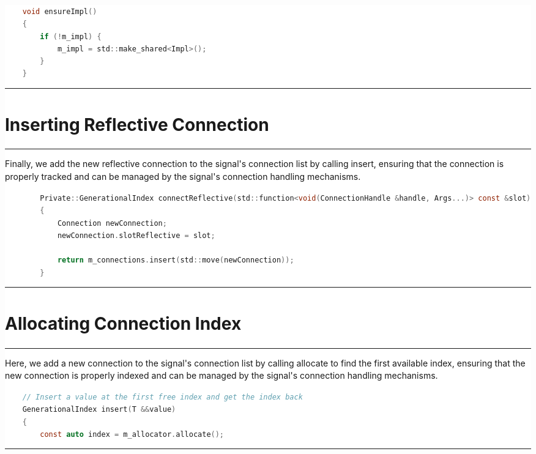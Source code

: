 ```c
    void ensureImpl()
    {
        if (!m_impl) {
            m_impl = std::make_shared<Impl>();
        }
    }
```

---

</SwmSnippet>

# Inserting Reflective Connection

<SwmSnippet path="/src/kdbindings/signal.h" line="129" repo-id="Z2l0aHViJTNBJTNBS0RCaW5kaW5ncyUzQSUzQUxvaXBmaW5nZXJN">

---

Finally, we add the new reflective connection to the signal's connection list by calling insert, ensuring that the connection is properly tracked and can be managed by the signal's connection handling mechanisms.

```c
        Private::GenerationalIndex connectReflective(std::function<void(ConnectionHandle &handle, Args...)> const &slot)
        {
            Connection newConnection;
            newConnection.slotReflective = slot;

            return m_connections.insert(std::move(newConnection));
        }
```

---

</SwmSnippet>

# Allocating Connection Index

<SwmSnippet path="/src/kdbindings/genindex_array.h" line="136" repo-id="Z2l0aHViJTNBJTNBS0RCaW5kaW5ncyUzQSUzQUxvaXBmaW5nZXJN">

---

Here, we add a new connection to the signal's connection list by calling allocate to find the first available index, ensuring that the new connection is properly indexed and can be managed by the signal's connection handling mechanisms.

```c
    // Insert a value at the first free index and get the index back
    GenerationalIndex insert(T &&value)
    {
        const auto index = m_allocator.allocate();
```

---